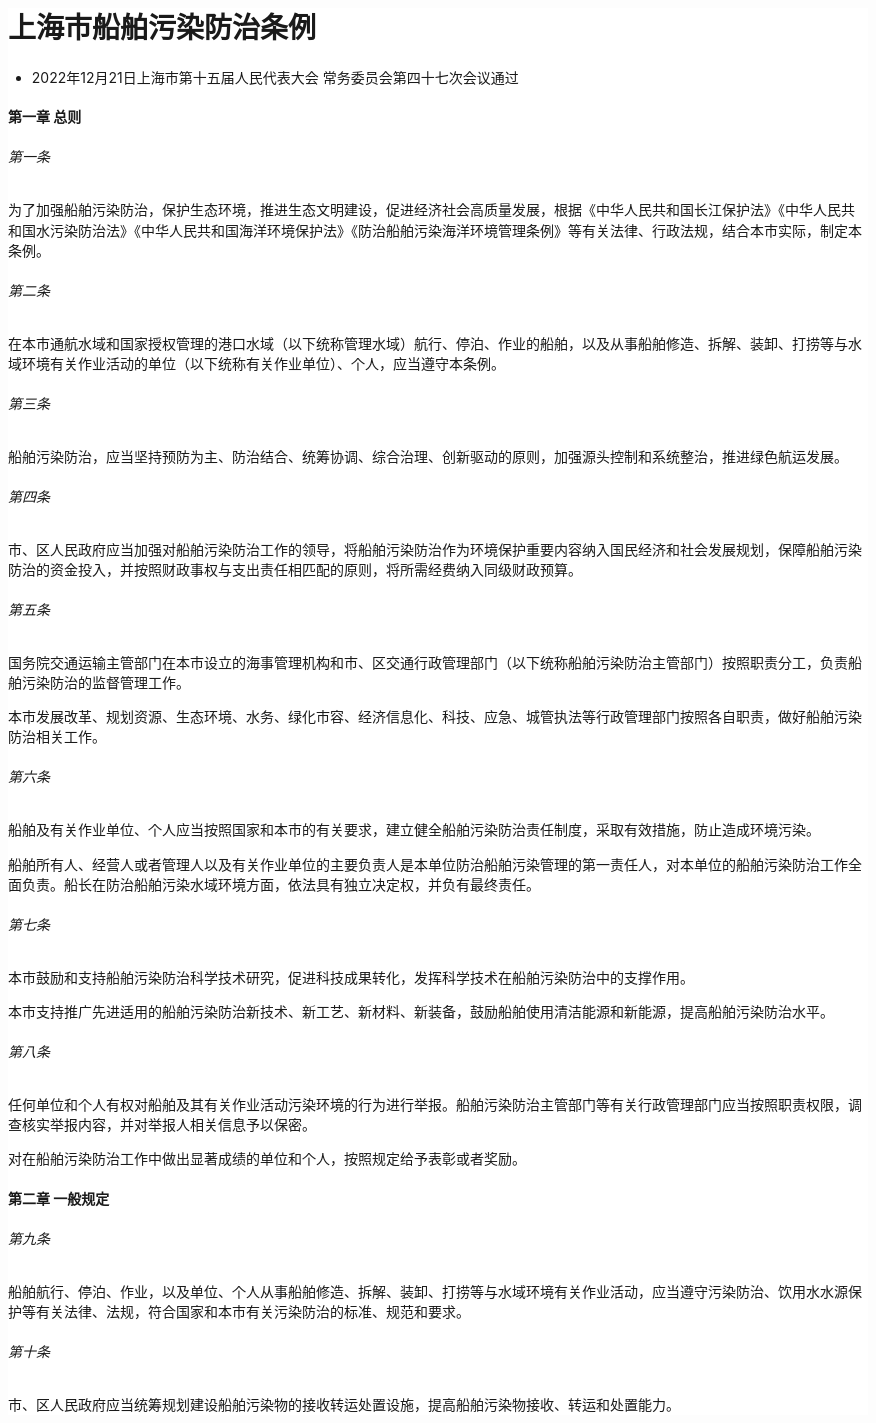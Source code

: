 # 上海市船舶污染防治条例

- 2022年12月21日上海市第十五届人民代表大会
常务委员会第四十七次会议通过



#### 第一章 总则

###### 第一条

为了加强船舶污染防治，保护生态环境，推进生态文明建设，促进经济社会高质量发展，根据《中华人民共和国长江保护法》《中华人民共和国水污染防治法》《中华人民共和国海洋环境保护法》《防治船舶污染海洋环境管理条例》等有关法律、行政法规，结合本市实际，制定本条例。

###### 第二条

在本市通航水域和国家授权管理的港口水域（以下统称管理水域）航行、停泊、作业的船舶，以及从事船舶修造、拆解、装卸、打捞等与水域环境有关作业活动的单位（以下统称有关作业单位）、个人，应当遵守本条例。

###### 第三条

船舶污染防治，应当坚持预防为主、防治结合、统筹协调、综合治理、创新驱动的原则，加强源头控制和系统整治，推进绿色航运发展。

###### 第四条

市、区人民政府应当加强对船舶污染防治工作的领导，将船舶污染防治作为环境保护重要内容纳入国民经济和社会发展规划，保障船舶污染防治的资金投入，并按照财政事权与支出责任相匹配的原则，将所需经费纳入同级财政预算。

###### 第五条

国务院交通运输主管部门在本市设立的海事管理机构和市、区交通行政管理部门（以下统称船舶污染防治主管部门）按照职责分工，负责船舶污染防治的监督管理工作。

本市发展改革、规划资源、生态环境、水务、绿化市容、经济信息化、科技、应急、城管执法等行政管理部门按照各自职责，做好船舶污染防治相关工作。

###### 第六条

船舶及有关作业单位、个人应当按照国家和本市的有关要求，建立健全船舶污染防治责任制度，采取有效措施，防止造成环境污染。

船舶所有人、经营人或者管理人以及有关作业单位的主要负责人是本单位防治船舶污染管理的第一责任人，对本单位的船舶污染防治工作全面负责。船长在防治船舶污染水域环境方面，依法具有独立决定权，并负有最终责任。

###### 第七条

本市鼓励和支持船舶污染防治科学技术研究，促进科技成果转化，发挥科学技术在船舶污染防治中的支撑作用。

本市支持推广先进适用的船舶污染防治新技术、新工艺、新材料、新装备，鼓励船舶使用清洁能源和新能源，提高船舶污染防治水平。

###### 第八条

任何单位和个人有权对船舶及其有关作业活动污染环境的行为进行举报。船舶污染防治主管部门等有关行政管理部门应当按照职责权限，调查核实举报内容，并对举报人相关信息予以保密。

对在船舶污染防治工作中做出显著成绩的单位和个人，按照规定给予表彰或者奖励。

#### 第二章 一般规定

###### 第九条

船舶航行、停泊、作业，以及单位、个人从事船舶修造、拆解、装卸、打捞等与水域环境有关作业活动，应当遵守污染防治、饮用水水源保护等有关法律、法规，符合国家和本市有关污染防治的标准、规范和要求。

###### 第十条

市、区人民政府应当统筹规划建设船舶污染物的接收转运处置设施，提高船舶污染物接收、转运和处置能力。
